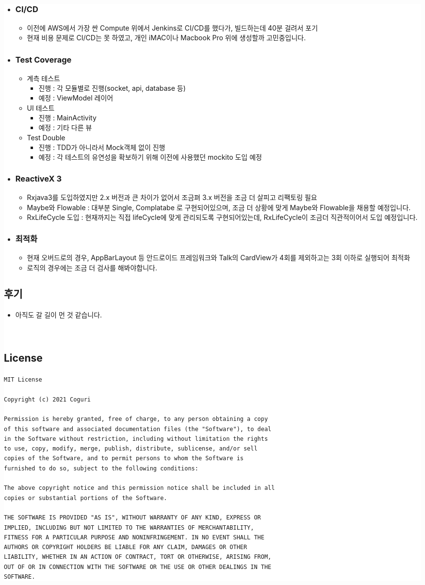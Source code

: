 - ### **CI/CD**
  - 이전에 AWS에서 가장 싼 Compute 위에서 Jenkins로 CI/CD를 했다가, 빌드하는데 40분 걸려서 포기
  - 현재 비용 문제로 CI/CD는 못 하였고, 개인 iMAC이나 Macbook Pro 위에 생성할까 고민중입니다.
- ### **Test Coverage**
  - 계측 테스트
    - 진행 : 각 모듈별로 진행(socket, api, database 등)
    - 예정 : ViewModel 레이어 
  - UI 테스트
    - 진행 : MainActivity
    - 예정 : 기타 다른 뷰 
  - Test Double
    - 진행 : TDD가 아니라서 Mock객체 없이 진행
    - 예정 : 각 테스트의 유연성을 확보하기 위해 이전에 사용했던 mockito 도입 예정 
- ### **ReactiveX 3**
  - Rxjava3를 도입하였지만 2.x 버전과 큰 차이가 없어서 조금펴 3.x 버전을 조금 더 살피고 리팩토링 필요
  - Maybe와 Flowable : 대부분 Single, Complatabe 로 구현되어있으며, 조금 더 상황에 맞게 Maybe와 Flowable을 채용할 예정입니다.
  - RxLifeCycle 도입 : 현재까지는 직접 lifeCycle에 맞게 관리되도록 구현되어있는데, RxLifeCycle이 조금더 직관적이어서 도입 예정입니다.
- ### **최적화**
  - 현재 오버드로의 경우, AppBarLayout 등 안드로이드 프레임워크와 Talk의 CardView가 4회를 제외하고는 3회 이하로 실행되어 최적화
  - 로직의 경우에는 조금 더 검사를 해봐야합니다.

## 후기

- 아직도 갈 길이 먼 것 같습니다.


<br>

## License

```
MIT License

Copyright (c) 2021 Coguri

Permission is hereby granted, free of charge, to any person obtaining a copy
of this software and associated documentation files (the "Software"), to deal
in the Software without restriction, including without limitation the rights
to use, copy, modify, merge, publish, distribute, sublicense, and/or sell
copies of the Software, and to permit persons to whom the Software is
furnished to do so, subject to the following conditions:

The above copyright notice and this permission notice shall be included in all
copies or substantial portions of the Software.

THE SOFTWARE IS PROVIDED "AS IS", WITHOUT WARRANTY OF ANY KIND, EXPRESS OR
IMPLIED, INCLUDING BUT NOT LIMITED TO THE WARRANTIES OF MERCHANTABILITY,
FITNESS FOR A PARTICULAR PURPOSE AND NONINFRINGEMENT. IN NO EVENT SHALL THE
AUTHORS OR COPYRIGHT HOLDERS BE LIABLE FOR ANY CLAIM, DAMAGES OR OTHER
LIABILITY, WHETHER IN AN ACTION OF CONTRACT, TORT OR OTHERWISE, ARISING FROM,
OUT OF OR IN CONNECTION WITH THE SOFTWARE OR THE USE OR OTHER DEALINGS IN THE
SOFTWARE.
```
